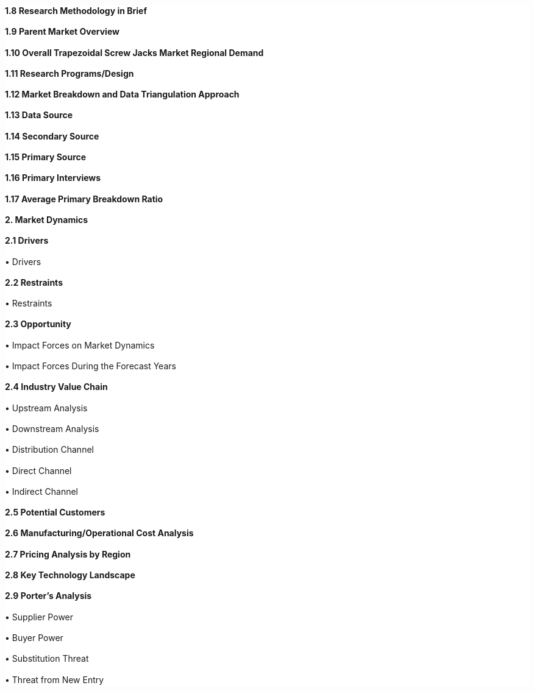 <strong>1.8 Research Methodology in Brief</strong>

<strong>1.9 Parent Market Overview</strong>

<strong>1.10 Overall Trapezoidal Screw Jacks Market Regional Demand</strong>

<strong>1.11 Research Programs/Design</strong>

<strong>1.12 Market Breakdown and Data Triangulation Approach</strong>

<strong>1.13 Data Source</strong>

<strong>1.14 Secondary Source</strong>

<strong>1.15 Primary Source</strong>

<strong>1.16 Primary Interviews</strong>

<strong>1.17 Average Primary Breakdown Ratio</strong>

<strong>2. Market Dynamics</strong>

<strong>2.1 Drivers</strong>

• Drivers

<strong>2.2 Restraints</strong>

• Restraints

<strong>2.3 Opportunity</strong>

• Impact Forces on Market Dynamics

• Impact Forces During the Forecast Years

<strong>2.4 Industry Value Chain</strong>

• Upstream Analysis

• Downstream Analysis

• Distribution Channel

• Direct Channel

• Indirect Channel

<strong>2.5 Potential Customers</strong>

<strong>2.6 Manufacturing/Operational Cost Analysis</strong>

<strong>2.7 Pricing Analysis by Region</strong>

<strong>2.8 Key Technology Landscape</strong>

<strong>2.9 Porter’s Analysis</strong>

• Supplier Power

• Buyer Power

• Substitution Threat

• Threat from New Entry
